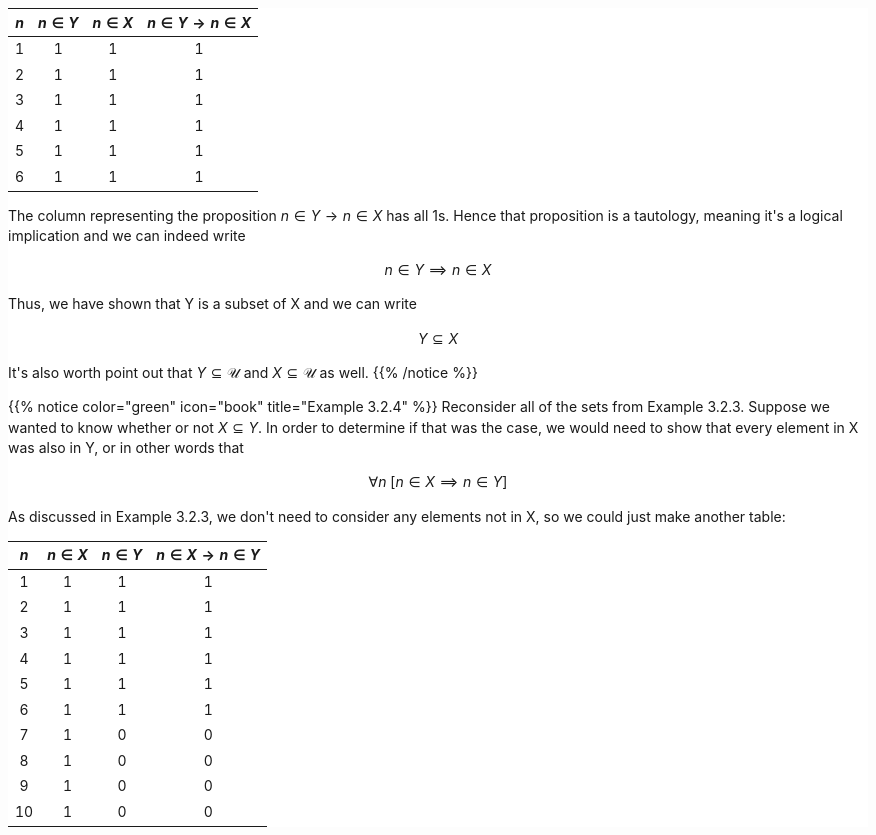 |$n$|$n \in Y$|$n \in X$|$n \in Y \rightarrow n \in X$|
|:-:|:-:|:-:|:-:|
|1|1|1|1|
|2|1|1|1|
|3|1|1|1|
|4|1|1|1|
|5|1|1|1|
|6|1|1|1|

The column representing the proposition $n \in Y \rightarrow n \in X$ has all 1s. Hence that proposition is a tautology, meaning it's a logical implication and we can indeed write 

$$n \in Y \implies n \in X$$

Thus, we have shown that Y is a subset of X and we can write 

$$Y \subseteq X$$

It's also worth point out that $Y \subseteq \mathcal{U}$ and $X \subseteq \mathcal{U}$ as well.
{{% /notice %}}

{{% notice color="green" icon="book" title="Example 3.2.4" %}}
Reconsider all of the sets from Example 3.2.3. Suppose we wanted to know whether or not $X \subseteq Y$. In order to determine if that was the case, we would need to show that every element in X was also in Y, or in other words that 

$$\forall n\ [n \in X \implies n \in Y]$$

As discussed in Example 3.2.3, we don't need to consider any elements not in X, so we could just make another table: 

|$n$|$n \in X$|$n \in Y$|$n \in X \rightarrow n \in Y$|
|:-:|:-:|:-:|:-:|
|1|1|1|1|
|2|1|1|1|
|3|1|1|1|
|4|1|1|1|
|5|1|1|1|
|6|1|1|1|
|7|1|0|0|
|8|1|0|0|
|9|1|0|0|
|10|1|0|0|
